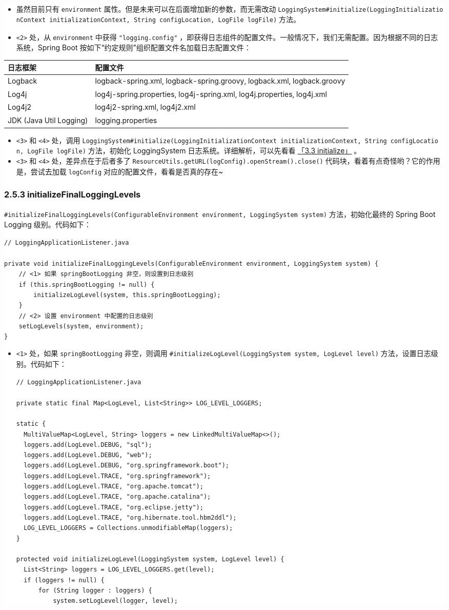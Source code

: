   - 虽然目前只有 `environment` 属性。但是未来可以在后面增加新的参数，而无需改动 `LoggingSystem#initialize(LoggingInitializationContext initializationContext, String configLocation, LogFile logFile)` 方法。

- `<2>` 处，从 `environment` 中获得 `"logging.config"` ，即获得日志组件的配置文件。一般情况下，我们无需配置。因为根据不同的日志系统，Spring Boot 按如下“约定规则”组织配置文件名加载日志配置文件：

| 日志框架                | 配置文件                                                     |
| :---------------------- | :----------------------------------------------------------- |
| Logback                 | logback-spring.xml, logback-spring.groovy, logback.xml, logback.groovy |
| Log4j                   | log4j-spring.properties, log4j-spring.xml, log4j.properties, log4j.xml |
| Log4j2                  | log4j2-spring.xml, log4j2.xml                                |
| JDK (Java Util Logging) | logging.properties                                           |

- `<3>` 和 `<4>` 处，调用 `LoggingSystem#initialize(LoggingInitializationContext initializationContext, String configLocation, LogFile logFile)` 方法，初始化 LoggingSystem 日志系统。详细解析，可以先看看 [「3.3 initialize」](http://svip.iocoder.cn/Spring-Boot/logger-system/#) 。
- `<3>` 和 `<4>` 处，差异点在于后者多了 `ResourceUtils.getURL(logConfig).openStream().close()` 代码块，看着有点奇怪哟？它的作用是，尝试去加载 `logConfig` 对应的配置文件，看看是否真的存在~

### 2.5.3 initializeFinalLoggingLevels

`#initializeFinalLoggingLevels(ConfigurableEnvironment environment, LoggingSystem system)` 方法，初始化最终的 Spring Boot Logging 级别。代码如下：

```
// LoggingApplicationListener.java

private void initializeFinalLoggingLevels(ConfigurableEnvironment environment, LoggingSystem system) {
    // <1> 如果 springBootLogging 非空，则设置到日志级别
    if (this.springBootLogging != null) {
        initializeLogLevel(system, this.springBootLogging);
    }
    // <2> 设置 environment 中配置的日志级别
    setLogLevels(system, environment);
}
```

- `<1>` 处，如果 `springBootLogging` 非空，则调用 `#initializeLogLevel(LoggingSystem system, LogLevel level)` 方法，设置日志级别。代码如下：

  ```
  // LoggingApplicationListener.java
  
  private static final Map<LogLevel, List<String>> LOG_LEVEL_LOGGERS;
  
  static {
  	MultiValueMap<LogLevel, String> loggers = new LinkedMultiValueMap<>();
  	loggers.add(LogLevel.DEBUG, "sql");
  	loggers.add(LogLevel.DEBUG, "web");
  	loggers.add(LogLevel.DEBUG, "org.springframework.boot");
  	loggers.add(LogLevel.TRACE, "org.springframework");
  	loggers.add(LogLevel.TRACE, "org.apache.tomcat");
  	loggers.add(LogLevel.TRACE, "org.apache.catalina");
  	loggers.add(LogLevel.TRACE, "org.eclipse.jetty");
  	loggers.add(LogLevel.TRACE, "org.hibernate.tool.hbm2ddl");
  	LOG_LEVEL_LOGGERS = Collections.unmodifiableMap(loggers);
  }
  
  protected void initializeLogLevel(LoggingSystem system, LogLevel level) {
  	List<String> loggers = LOG_LEVEL_LOGGERS.get(level);
  	if (loggers != null) {
  		for (String logger : loggers) {
  			system.setLogLevel(logger, level);
  ```